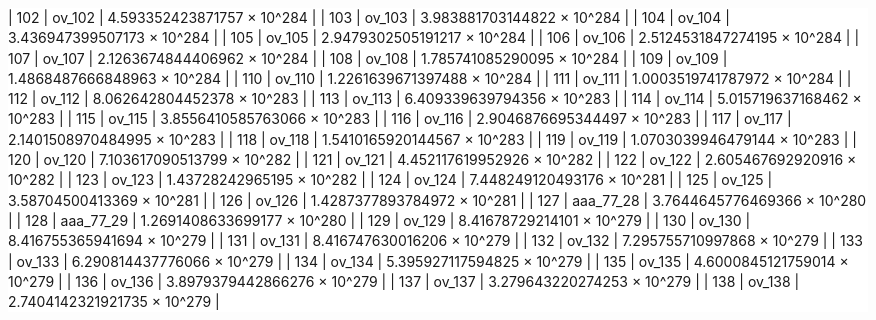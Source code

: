 | 102 | ov_102 | 4.593352423871757 × 10^284 |
| 103 | ov_103 | 3.983881703144822 × 10^284 |
| 104 | ov_104 | 3.436947399507173 × 10^284 |
| 105 | ov_105 | 2.9479302505191217 × 10^284 |
| 106 | ov_106 | 2.5124531847274195 × 10^284 |
| 107 | ov_107 | 2.1263674844406962 × 10^284 |
| 108 | ov_108 | 1.785741085290095 × 10^284 |
| 109 | ov_109 | 1.4868487666848963 × 10^284 |
| 110 | ov_110 | 1.2261639671397488 × 10^284 |
| 111 | ov_111 | 1.0003519741787972 × 10^284 |
| 112 | ov_112 | 8.062642804452378 × 10^283 |
| 113 | ov_113 | 6.409339639794356 × 10^283 |
| 114 | ov_114 | 5.015719637168462 × 10^283 |
| 115 | ov_115 | 3.8556410585763066 × 10^283 |
| 116 | ov_116 | 2.9046876695344497 × 10^283 |
| 117 | ov_117 | 2.1401508970484995 × 10^283 |
| 118 | ov_118 | 1.5410165920144567 × 10^283 |
| 119 | ov_119 | 1.0703039946479144 × 10^283 |
| 120 | ov_120 | 7.103617090513799 × 10^282 |
| 121 | ov_121 | 4.452117619952926 × 10^282 |
| 122 | ov_122 | 2.605467692920916 × 10^282 |
| 123 | ov_123 | 1.43728242965195 × 10^282 |
| 124 | ov_124 | 7.448249120493176 × 10^281 |
| 125 | ov_125 | 3.58704500413369 × 10^281 |
| 126 | ov_126 | 1.4287377893784972 × 10^281 |
| 127 | aaa_77_28 | 3.7644645776469366 × 10^280 |
| 128 | aaa_77_29 | 1.2691408633699177 × 10^280 |
| 129 | ov_129 | 8.41678729214101 × 10^279 |
| 130 | ov_130 | 8.416755365941694 × 10^279 |
| 131 | ov_131 | 8.416747630016206 × 10^279 |
| 132 | ov_132 | 7.295755710997868 × 10^279 |
| 133 | ov_133 | 6.290814437776066 × 10^279 |
| 134 | ov_134 | 5.395927117594825 × 10^279 |
| 135 | ov_135 | 4.6000845121759014 × 10^279 |
| 136 | ov_136 | 3.8979379442866276 × 10^279 |
| 137 | ov_137 | 3.279643220274253 × 10^279 |
| 138 | ov_138 | 2.7404142321921735 × 10^279 |